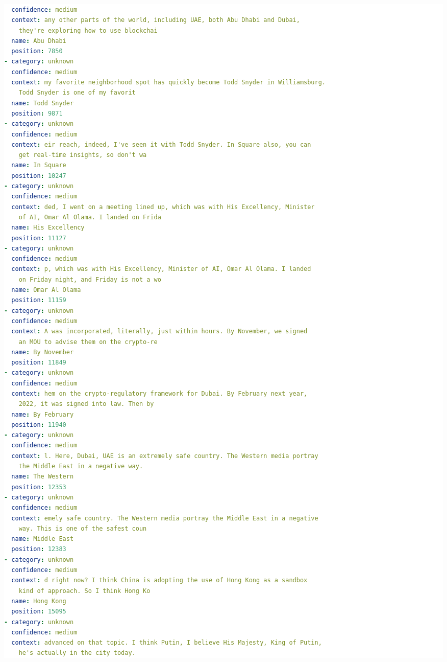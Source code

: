 ```yaml
  confidence: medium
  context: any other parts of the world, including UAE, both Abu Dhabi and Dubai,
    they're exploring how to use blockchai
  name: Abu Dhabi
  position: 7850
- category: unknown
  confidence: medium
  context: my favorite neighborhood spot has quickly become Todd Snyder in Williamsburg.
    Todd Snyder is one of my favorit
  name: Todd Snyder
  position: 9871
- category: unknown
  confidence: medium
  context: eir reach, indeed, I've seen it with Todd Snyder. In Square also, you can
    get real-time insights, so don't wa
  name: In Square
  position: 10247
- category: unknown
  confidence: medium
  context: ded, I went on a meeting lined up, which was with His Excellency, Minister
    of AI, Omar Al Olama. I landed on Frida
  name: His Excellency
  position: 11127
- category: unknown
  confidence: medium
  context: p, which was with His Excellency, Minister of AI, Omar Al Olama. I landed
    on Friday night, and Friday is not a wo
  name: Omar Al Olama
  position: 11159
- category: unknown
  confidence: medium
  context: A was incorporated, literally, just within hours. By November, we signed
    an MOU to advise them on the crypto-re
  name: By November
  position: 11849
- category: unknown
  confidence: medium
  context: hem on the crypto-regulatory framework for Dubai. By February next year,
    2022, it was signed into law. Then by
  name: By February
  position: 11940
- category: unknown
  confidence: medium
  context: l. Here, Dubai, UAE is an extremely safe country. The Western media portray
    the Middle East in a negative way.
  name: The Western
  position: 12353
- category: unknown
  confidence: medium
  context: emely safe country. The Western media portray the Middle East in a negative
    way. This is one of the safest coun
  name: Middle East
  position: 12383
- category: unknown
  confidence: medium
  context: d right now? I think China is adopting the use of Hong Kong as a sandbox
    kind of approach. So I think Hong Ko
  name: Hong Kong
  position: 15095
- category: unknown
  confidence: medium
  context: advanced on that topic. I think Putin, I believe His Majesty, King of Putin,
    he's actually in the city today.
```